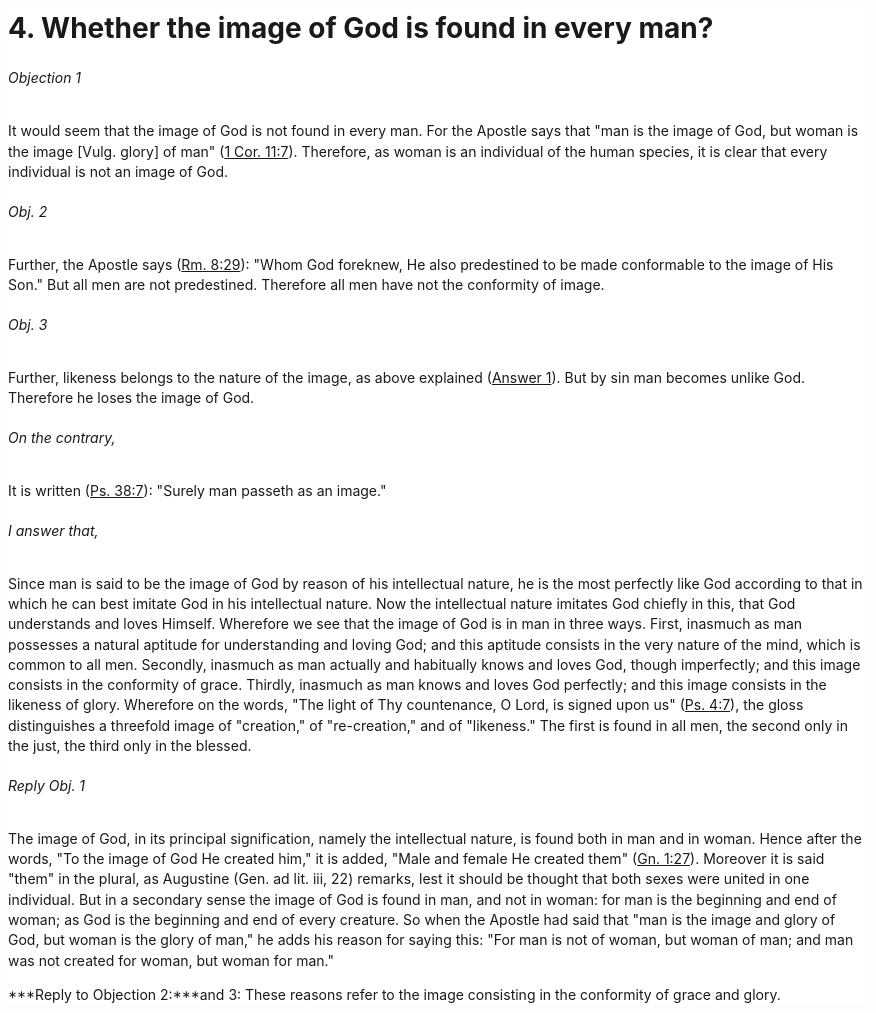 


# 4. Whether the image of God is found in every man? 

###### Objection 1
It would seem that the image of God is not found in every man. For the Apostle says that "man is the image of God, but woman is the image \[Vulg. glory\] of man" ([1 Cor. 11:7](http://bible.gospelcom.net/bible?1+Cor++11:7)). Therefore, as woman is an individual of the human species, it is clear that every individual is not an image of God.  

###### Obj. 2
Further, the Apostle says ([Rm. 8:29](http://bible.gospelcom.net/bible?Rm++8:29)): "Whom God foreknew, He also predestined to be made conformable to the image of His Son." But all men are not predestined. Therefore all men have not the conformity of image.  

###### Obj. 3
Further, likeness belongs to the nature of the image, as above explained ([Answer 1](#1.%20Whether%20the%20image%20of%20God%20is%20in%20man?%20)). But by sin man becomes unlike God. Therefore he loses the image of God.  

###### On the contrary,
It is written ([Ps. 38:7](http://bible.gospelcom.net/bible?Ps++38:7)): "Surely man passeth as an image."  

###### I answer that,
Since man is said to be the image of God by reason of his intellectual nature, he is the most perfectly like God according to that in which he can best imitate God in his intellectual nature. Now the intellectual nature imitates God chiefly in this, that God understands and loves Himself. Wherefore we see that the image of God is in man in three ways. First, inasmuch as man possesses a natural aptitude for understanding and loving God; and this aptitude consists in the very nature of the mind, which is common to all men. Secondly, inasmuch as man actually and habitually knows and loves God, though imperfectly; and this image consists in the conformity of grace. Thirdly, inasmuch as man knows and loves God perfectly; and this image consists in the likeness of glory. Wherefore on the words, "The light of Thy countenance, O Lord, is signed upon us" ([Ps. 4:7](http://bible.gospelcom.net/bible?Ps++4:7)), the gloss distinguishes a threefold image of "creation," of "re-creation," and of "likeness." The first is found in all men, the second only in the just, the third only in the blessed.  

###### Reply Obj. 1
The image of God, in its principal signification, namely the intellectual nature, is found both in man and in woman. Hence after the words, "To the image of God He created him," it is added, "Male and female He created them" ([Gn. 1:27](http://bible.gospelcom.net/bible?Gn++1:27)). Moreover it is said "them" in the plural, as Augustine (Gen. ad lit. iii, 22) remarks, lest it should be thought that both sexes were united in one individual. But in a secondary sense the image of God is found in man, and not in woman: for man is the beginning and end of woman; as God is the beginning and end of every creature. So when the Apostle had said that "man is the image and glory of God, but woman is the glory of man," he adds his reason for saying this: "For man is not of woman, but woman of man; and man was not created for woman, but woman for man."  

***Reply to Objection 2:***and 3: These reasons refer to the image consisting in the conformity of grace and glory.  


